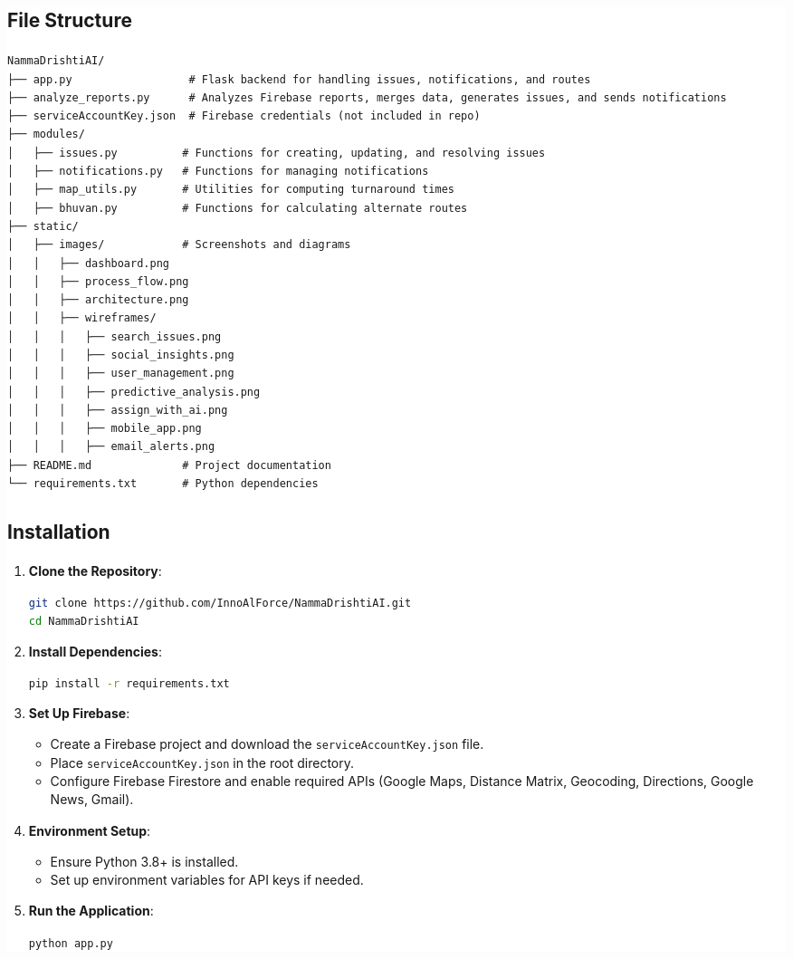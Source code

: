 ## File Structure
```
NammaDrishtiAI/
├── app.py                  # Flask backend for handling issues, notifications, and routes
├── analyze_reports.py      # Analyzes Firebase reports, merges data, generates issues, and sends notifications
├── serviceAccountKey.json  # Firebase credentials (not included in repo)
├── modules/
│   ├── issues.py          # Functions for creating, updating, and resolving issues
│   ├── notifications.py   # Functions for managing notifications
│   ├── map_utils.py       # Utilities for computing turnaround times
│   ├── bhuvan.py          # Functions for calculating alternate routes
├── static/
│   ├── images/            # Screenshots and diagrams
│   │   ├── dashboard.png
│   │   ├── process_flow.png
│   │   ├── architecture.png
│   │   ├── wireframes/
│   │   │   ├── search_issues.png
│   │   │   ├── social_insights.png
│   │   │   ├── user_management.png
│   │   │   ├── predictive_analysis.png
│   │   │   ├── assign_with_ai.png
│   │   │   ├── mobile_app.png
│   │   │   ├── email_alerts.png
├── README.md              # Project documentation
└── requirements.txt       # Python dependencies
```

## Installation
1. **Clone the Repository**:
   ```bash
   git clone https://github.com/InnoAlForce/NammaDrishtiAI.git
   cd NammaDrishtiAI
   ```

2. **Install Dependencies**:
   ```bash
   pip install -r requirements.txt
   ```

3. **Set Up Firebase**:
   - Create a Firebase project and download the `serviceAccountKey.json` file.
   - Place `serviceAccountKey.json` in the root directory.
   - Configure Firebase Firestore and enable required APIs (Google Maps, Distance Matrix, Geocoding, Directions, Google News, Gmail).

4. **Environment Setup**:
   - Ensure Python 3.8+ is installed.
   - Set up environment variables for API keys if needed.

5. **Run the Application**:
   ```bash
   python app.py
   ```
